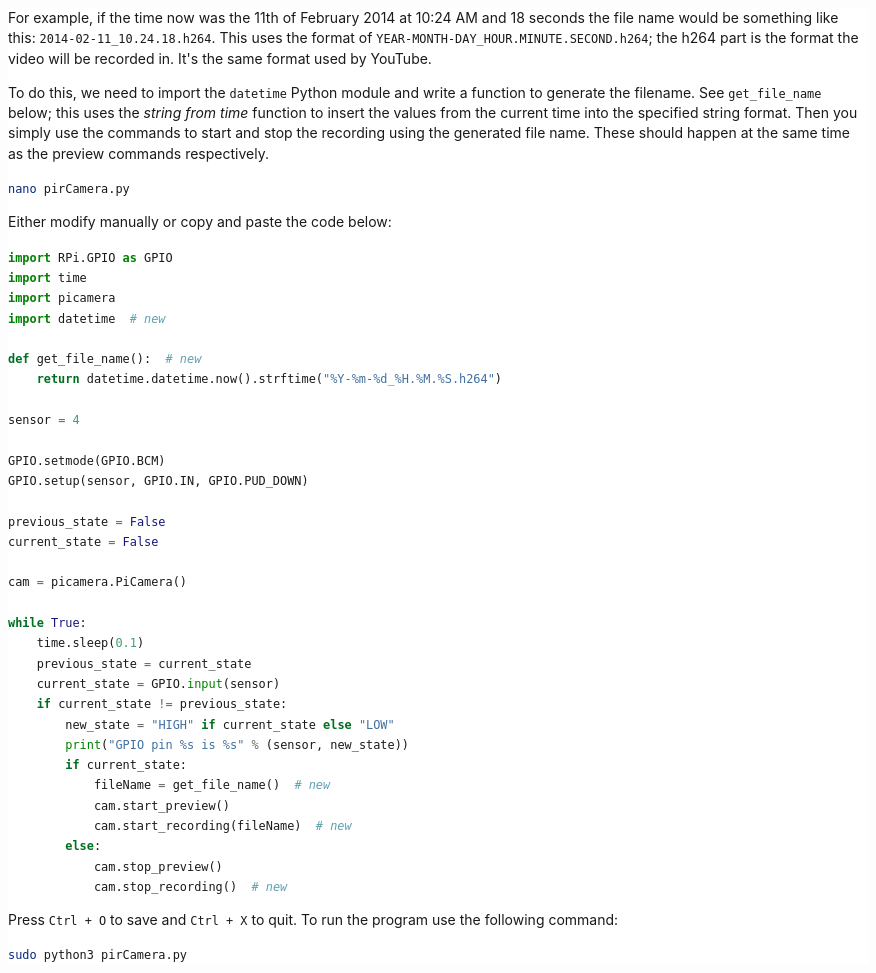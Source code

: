 For example, if the time now was the 11th of February 2014 at 10:24 AM and 18 seconds the file name would be something like this: `2014-02-11_10.24.18.h264`. This uses the format of `YEAR-MONTH-DAY_HOUR.MINUTE.SECOND.h264`; the h264 part is the format the video will be recorded in. It's the same format used by YouTube.

To do this, we need to import the `datetime` Python module and write a function to generate the filename. See `get_file_name` below; this uses the *string from time* function to insert the values from the current time into the specified string format. Then you simply use the commands to start and stop the recording using the generated file name. These should happen at the same time as the preview commands respectively.

```bash
nano pirCamera.py
```

Either modify manually or copy and paste the code below:

```python
import RPi.GPIO as GPIO
import time
import picamera
import datetime  # new

def get_file_name():  # new
    return datetime.datetime.now().strftime("%Y-%m-%d_%H.%M.%S.h264")

sensor = 4

GPIO.setmode(GPIO.BCM)
GPIO.setup(sensor, GPIO.IN, GPIO.PUD_DOWN)

previous_state = False
current_state = False

cam = picamera.PiCamera()

while True:
    time.sleep(0.1)
    previous_state = current_state
    current_state = GPIO.input(sensor)
    if current_state != previous_state:
        new_state = "HIGH" if current_state else "LOW"
        print("GPIO pin %s is %s" % (sensor, new_state))
        if current_state:
            fileName = get_file_name()  # new
            cam.start_preview()
            cam.start_recording(fileName)  # new
        else:
            cam.stop_preview()
            cam.stop_recording()  # new
```

Press `Ctrl + O` to save and `Ctrl + X` to quit. To run the program use the following command:

```bash
sudo python3 pirCamera.py
```

